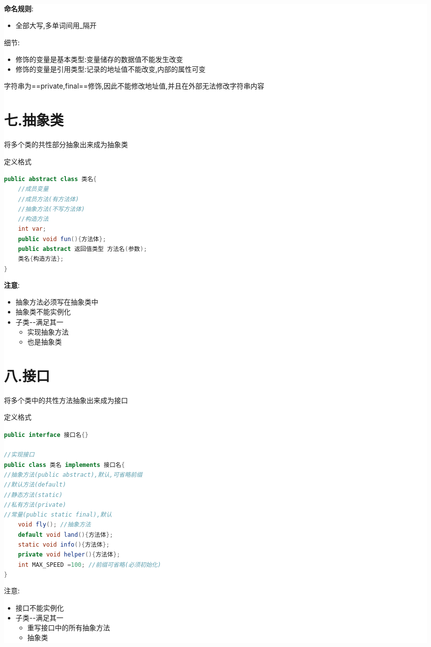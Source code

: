 **命名规则**:
- 全部大写,多单词间用_隔开

细节:
- 修饰的变量是基本类型:变量储存的数据值不能发生改变
- 修饰的变量是引用类型:记录的地址值不能改变,内部的属性可变

字符串为==private,final==修饰,因此不能修改地址值,并且在外部无法修改字符串内容

# 七.抽象类
将多个类的共性部分抽象出来成为抽象类

定义格式
```java
public abstract class 类名{
	//成员变量
	//成员方法(有方法体)
	//抽象方法(不写方法体)
	//构造方法
	int var;
	public void fun(){方法体};
	public abstract 返回值类型 方法名(参数);
	类名{构造方法};
}
```
**注意**:
- 抽象方法必须写在抽象类中
- 抽象类不能实例化
- 子类--满足其一
  - 实现抽象方法
  - 也是抽象类

# 八.接口
将多个类中的共性方法抽象出来成为接口

定义格式
```java
public interface 接口名{}

//实现接口
public class 类名 implements 接口名{
//抽象方法(public abstract),默认,可省略前缀
//默认方法(default)
//静态方法(static)
//私有方法(private)
//常量(public static final),默认
	void fly(); //抽象方法
	default void land(){方法体};
	static void info(){方法体};
	private void helper(){方法体};
	int MAX_SPEED =100; //前缀可省略(必须初始化)
}
```
注意:
- 接口不能实例化
- 子类--满足其一
  - 重写接口中的所有抽象方法
  - 抽象类
